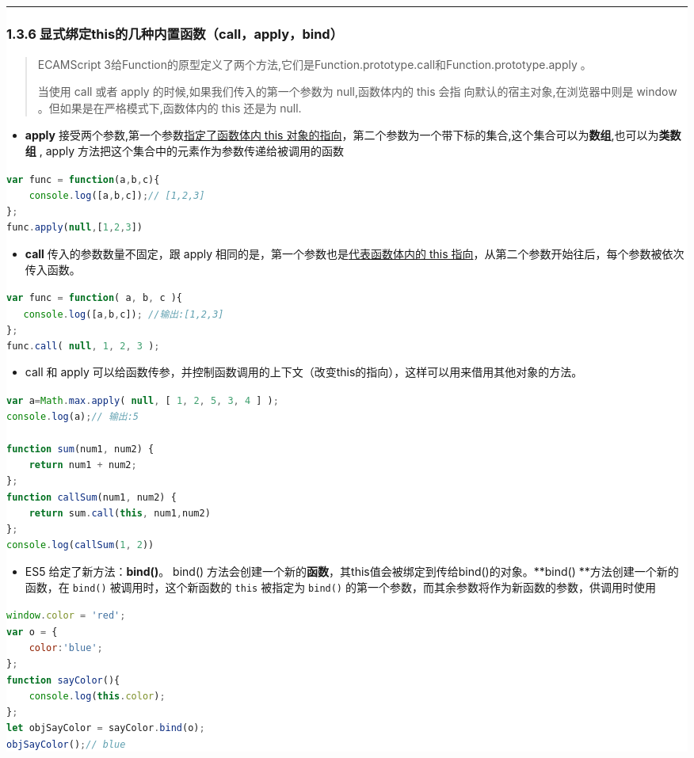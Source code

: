 

------

### 1.3.6 显式绑定this的几种内置函数（call，apply，bind）
> ECAMScript 3给Function的原型定义了两个方法,它们是Function.prototype.call和Function.prototype.apply 。
>
> 当使用 call 或者 apply 的时候,如果我们传入的第一个参数为 null,函数体内的 this 会指 向默认的宿主对象,在浏览器中则是 window 。但如果是在严格模式下,函数体内的 this 还是为 null.

+ **apply** 接受两个参数,第一个参数<u>指定了函数体内 this 对象的指向</u>，第二个参数为一个带下标的集合,这个集合可以为**数组**,也可以为**类数组** , apply 方法把这个集合中的元素作为参数传递给被调用的函数

```js
var func = function(a,b,c){
	console.log([a,b,c]);// [1,2,3]
};
func.apply(null,[1,2,3])
```
+ **call** 传入的参数数量不固定，跟 apply 相同的是，第一个参数也是<u>代表函数体内的 this 指向</u>，从第二个参数开始往后，每个参数被依次传入函数。

```js
var func = function( a, b, c ){ 
   console.log([a,b,c]); //输出:[1,2,3]
};
func.call( null, 1, 2, 3 );
```
+ call 和 apply 可以给函数传参，并控制函数调用的上下文（改变this的指向），这样可以用来借用其他对象的方法。
```js
var a=Math.max.apply( null, [ 1, 2, 5, 3, 4 ] );
console.log(a);// 输出:5

function sum(num1, num2) {
    return num1 + num2;
};
function callSum(num1, num2) {
    return sum.call(this, num1,num2)
};
console.log(callSum(1, 2))
```
+ ES5 给定了新方法：**bind()**。 bind() 方法会创建一个新的**函数**，其this值会被绑定到传给bind()的对象。**bind() **方法创建一个新的函数，在 `bind()` 被调用时，这个新函数的 `this` 被指定为 `bind()` 的第一个参数，而其余参数将作为新函数的参数，供调用时使用

```js
window.color = 'red';
var o = {
	color:'blue';
};
function sayColor(){
	console.log(this.color);
};
let objSayColor = sayColor.bind(o);
objSayColor();// blue
```
